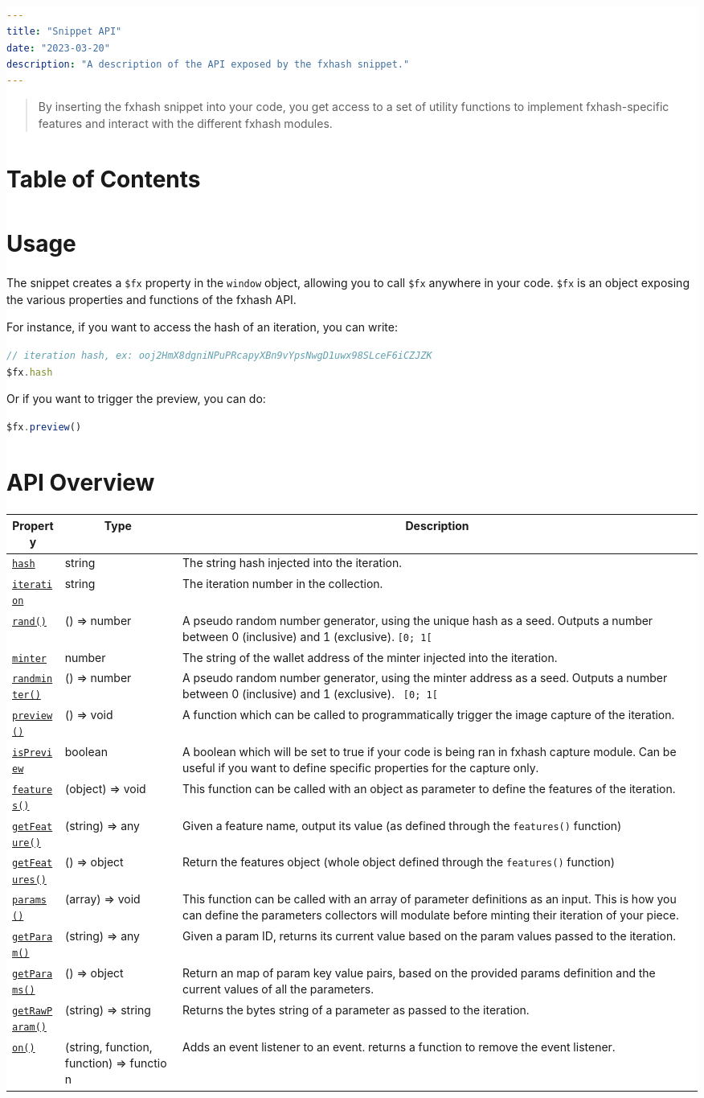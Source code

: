 ```yaml
---
title: "Snippet API"
date: "2023-03-20"
description: "A description of the API exposed by the fxhash snippet."
---
```


> By inserting the fxhash snippet into your code, you get access to a set of utility functions to implement fxhash-specific features and interact with the different fxhash modules.

# Table of Contents

# Usage

The snippet creates a `$fx` property in the `window` object, allowing you to call `$fx` anywhere in your code. `$fx` is an object exposing the various properties and functions of the fxhash API.

For instance, if you want to access the hash of an iteration, you can write:

```js
// iteration hash, ex: ooj2HmX8dgniNPuPRcapyXBn9vYpsNwgD1uwx98SLceF6iCZJZK
$fx.hash
```

Or if you want to trigger the preview, you can do:

```js
$fx.preview()
```

# API Overview

| Property                              | Type                                               | Description                                                                                                                                                                                      |
| ------------------------------------- | -------------------------------------------------- | ------------------------------------------------------------------------------------------------------------------------------------------------------------------------------------------------ |
| [`hash`](#fxhash)                     | string                                             | The string hash injected into the iteration.                                                                                                                                                     |
| [`iteration`](#fxhash)                | string                                             | The iteration number in the collection.                                                                                                                                                          |
| [`rand()`](#fxrand)                   | ()&nbsp;=>&nbsp;number                             | A pseudo random number generator, using the unique hash as a seed. Outputs a number between 0 (inclusive) and 1 (exclusive). `[0; 1[`                                                            |
| [`minter`](#fxminter)                 | number                                             | The string of the wallet address of the minter injected into the iteration.                                                                                                                      |
| [`randminter()`](#fxrandminter)       | ()&nbsp;=>&nbsp;number                             | A pseudo random number generator, using the minter address as a seed. Outputs a number between 0 (inclusive) and 1 (exclusive). ` [0; 1[`                                                        |
| [`preview()`](#fxpreview)             | ()&nbsp;=>&nbsp;void                               | A function which can be called to programmatically trigger the image capture of the iteration.                                                                                                   |
| [`isPreview`](#fxispreview)           | boolean                                            | A boolean which will be set to true if your code is being ran in fxhash capture module. Can be useful if you want to define specific properties for the capture only.                            |
| [`features()`](#fxfeaturesfeatures)   | (object)&nbsp;=>&nbsp;void                         | This function can be called with an object as parameter to define the features of the iteration.                                                                                                 |
| [`getFeature()`](#fxgetfeaturename)   | (string)&nbsp;=>&nbsp;any                          | Given a feature name, output its value (as defined through the `features()` function)                                                                                                            |
| [`getFeatures()`](#fxgetfeatures)     | ()&nbsp;=>&nbsp;object                             | Return the features object (whole object defined through the `features()` function)                                                                                                              |
| [`params()`](#fxparamsdefinition)     | (array)&nbsp;=>&nbsp;void                          | This function can be called with an array of parameter definitions as an input. This is how you can define the parameters collectors will modulate before minting their iteration of your piece. |
| [`getParam()`](#fxgetparamid)         | (string)&nbsp;=>&nbsp;any                          | Given a param ID, returns its current value based on the param values passed to the iteration.                                                                                                   |
| [`getParams()`](#fxgetparams)         | ()&nbsp;=>&nbsp;object                             | Return an map of param key value pairs, based on the provided params definition and the current values of all the parameters.                                                                    |
| [`getRawParam()`](#fxgetrawparamid)   | (string)&nbsp;=>&nbsp;string                       | Returns the bytes string of a parameter as passed to the iteration.                                                                                                                              |
| [`on()`](#fxoneventid-handler-ondone) | (string, function, function)&nbsp;=>&nbsp;function | Adds an event listener to an event. returns a function to remove the event listener.                                                                                                             |

